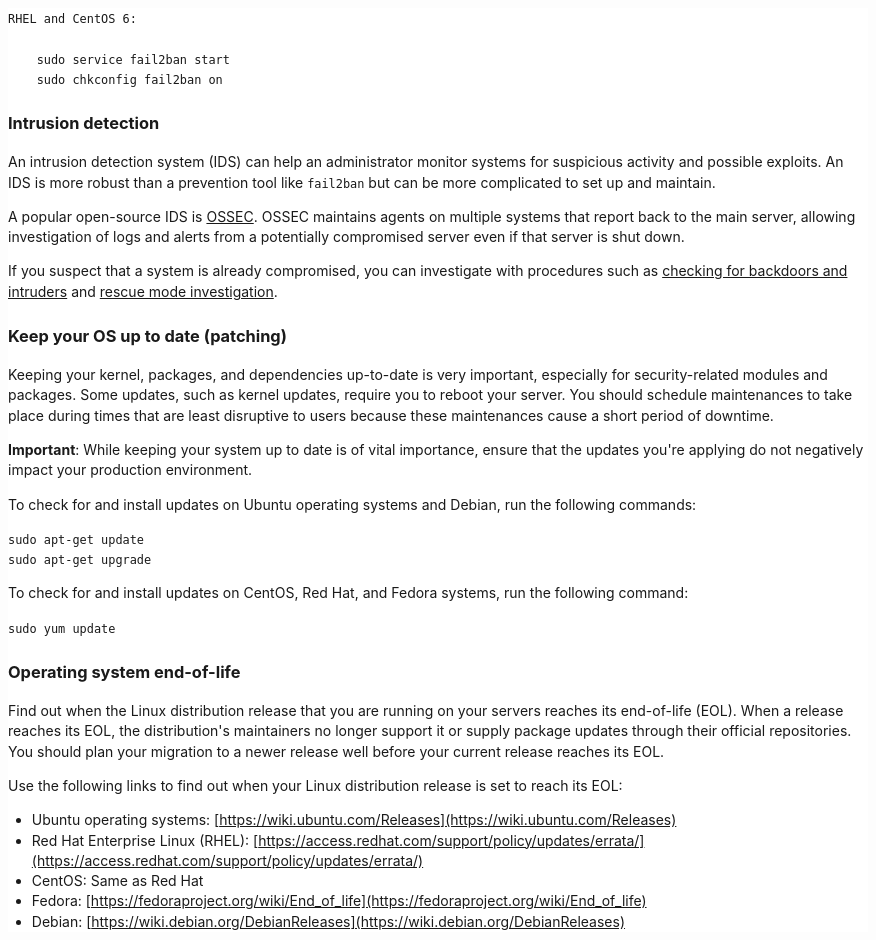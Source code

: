     RHEL and CentOS 6:

        sudo service fail2ban start
        sudo chkconfig fail2ban on


### Intrusion detection

An intrusion detection system (IDS) can help an administrator monitor systems
for suspicious activity and possible exploits.  An IDS is more robust than a
prevention tool like `fail2ban` but can be more complicated to set up and
maintain.

A popular open-source IDS is [OSSEC](https://www.ossec.net/). OSSEC maintains
agents on multiple systems that report back to the main server, allowing
investigation of logs and alerts from a potentially compromised server even if
that server is shut down.

If you suspect that a system is already compromised, you can investigate with
procedures such as [checking for backdoors and intruders](/support/how-to/check-for-a-security-compromise-back-doors-and-intruders)
and [rescue mode investigation](/support/how-to/check-for-a-security-compromise-rescue-mode-investigation).

### Keep your OS up to date (patching)

Keeping your kernel, packages, and dependencies up-to-date is very important, especially for security-related modules and packages. Some updates, such as kernel updates, require you to reboot your server. You should schedule maintenances to take place during times that are least disruptive to users because these maintenances cause a short period of downtime. 

**Important**: While keeping your system up to date is of vital importance, ensure that the updates you're applying do not negatively impact your production environment. 

To check for and install updates on Ubuntu operating systems and Debian, run the following commands:

    sudo apt-get update
    sudo apt-get upgrade

To check for and install updates on CentOS, Red Hat, and Fedora systems, run the following command:

    sudo yum update

### Operating system end-of-life

Find out when the Linux distribution release that you are running on
your servers reaches its end-of-life (EOL). When a release reaches its EOL, the
distribution's maintainers no longer support it or supply package updates
through their official repositories. You should plan your migration to a newer
release well before your current release reaches its EOL.

Use the following links to find out when your Linux distribution release is
set to reach its EOL:

-   Ubuntu operating systems: [https://wiki.ubuntu.com/Releases](https://wiki.ubuntu.com/Releases)
-   Red Hat Enterprise Linux (RHEL): [https://access.redhat.com/support/policy/updates/errata/](https://access.redhat.com/support/policy/updates/errata/)
-   CentOS: Same as Red Hat
-   Fedora: [https://fedoraproject.org/wiki/End_of_life](https://fedoraproject.org/wiki/End_of_life)
-   Debian: [https://wiki.debian.org/DebianReleases](https://wiki.debian.org/DebianReleases)

